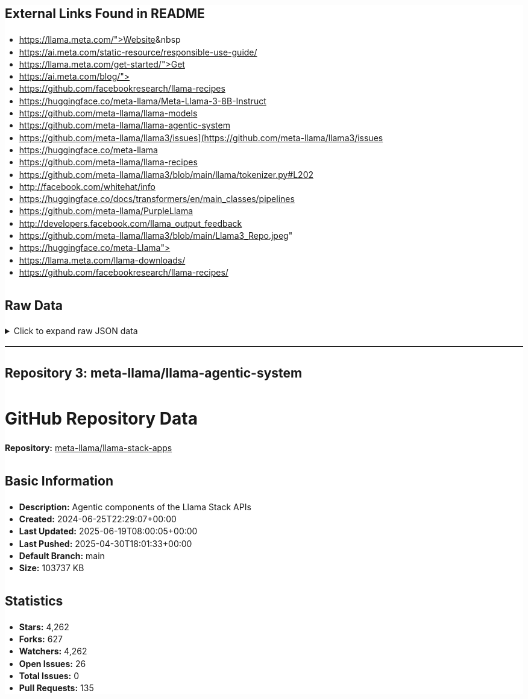 ## External Links Found in README

- https://llama.meta.com/">Website</a>&nbsp
- https://ai.meta.com/static-resource/responsible-use-guide/
- https://llama.meta.com/get-started/">Get
- https://ai.meta.com/blog/">
- https://github.com/facebookresearch/llama-recipes
- https://huggingface.co/meta-llama/Meta-Llama-3-8B-Instruct
- https://github.com/meta-llama/llama-models
- https://github.com/meta-llama/llama-agentic-system
- https://github.com/meta-llama/llama3/issues](https://github.com/meta-llama/llama3/issues
- https://huggingface.co/meta-llama
- https://github.com/meta-llama/llama-recipes
- https://github.com/meta-llama/llama3/blob/main/llama/tokenizer.py#L202
- http://facebook.com/whitehat/info
- https://huggingface.co/docs/transformers/en/main_classes/pipelines
- https://github.com/meta-llama/PurpleLlama
- http://developers.facebook.com/llama_output_feedback
- https://github.com/meta-llama/llama3/blob/main/Llama3_Repo.jpeg"
- https://huggingface.co/meta-Llama">
- https://llama.meta.com/llama-downloads/
- https://github.com/facebookresearch/llama-recipes/

## Raw Data

<details><summary>Click to expand raw JSON data</summary></details>


---

## Repository 3: meta-llama/llama-agentic-system

# GitHub Repository Data

**Repository:** [meta-llama/llama-stack-apps](https://github.com/meta-llama/llama-stack-apps)

## Basic Information

- **Description:** Agentic components of the Llama Stack APIs
- **Created:** 2024-06-25T22:29:07+00:00
- **Last Updated:** 2025-06-19T08:00:05+00:00
- **Last Pushed:** 2025-04-30T18:01:33+00:00
- **Default Branch:** main
- **Size:** 103737 KB

## Statistics

- **Stars:** 4,262
- **Forks:** 627
- **Watchers:** 4,262
- **Open Issues:** 26
- **Total Issues:** 0
- **Pull Requests:** 135
